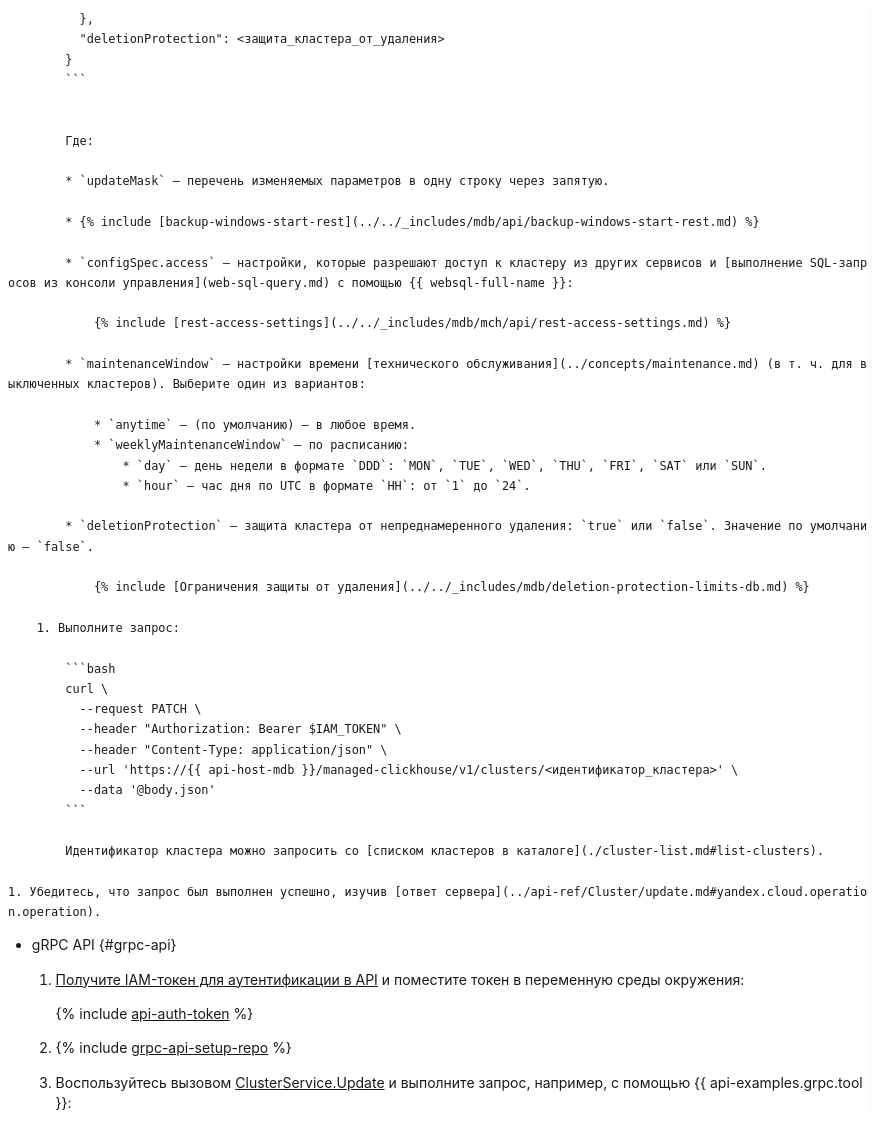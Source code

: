               },
              "deletionProtection": <защита_кластера_от_удаления>
            }
            ```


            Где:

            * `updateMask` — перечень изменяемых параметров в одну строку через запятую.

            * {% include [backup-windows-start-rest](../../_includes/mdb/api/backup-windows-start-rest.md) %}

            * `configSpec.access` — настройки, которые разрешают доступ к кластеру из других сервисов и [выполнение SQL-запросов из консоли управления](web-sql-query.md) с помощью {{ websql-full-name }}:

                {% include [rest-access-settings](../../_includes/mdb/mch/api/rest-access-settings.md) %}

            * `maintenanceWindow` — настройки времени [технического обслуживания](../concepts/maintenance.md) (в т. ч. для выключенных кластеров). Выберите один из вариантов:

                * `anytime` — (по умолчанию) — в любое время.
                * `weeklyMaintenanceWindow` — по расписанию:
                    * `day` — день недели в формате `DDD`: `MON`, `TUE`, `WED`, `THU`, `FRI`, `SAT` или `SUN`.
                    * `hour` — час дня по UTC в формате `HH`: от `1` до `24`.

            * `deletionProtection` — защита кластера от непреднамеренного удаления: `true` или `false`. Значение по умолчанию — `false`.

                {% include [Ограничения защиты от удаления](../../_includes/mdb/deletion-protection-limits-db.md) %}

        1. Выполните запрос:

            ```bash
            curl \
              --request PATCH \
              --header "Authorization: Bearer $IAM_TOKEN" \
              --header "Content-Type: application/json" \
              --url 'https://{{ api-host-mdb }}/managed-clickhouse/v1/clusters/<идентификатор_кластера>' \
              --data '@body.json'
            ```

            Идентификатор кластера можно запросить со [списком кластеров в каталоге](./cluster-list.md#list-clusters).

    1. Убедитесь, что запрос был выполнен успешно, изучив [ответ сервера](../api-ref/Cluster/update.md#yandex.cloud.operation.operation).

- gRPC API {#grpc-api}

    1. [Получите IAM-токен для аутентификации в API](../api-ref/authentication.md) и поместите токен в переменную среды окружения:

        {% include [api-auth-token](../../_includes/mdb/api-auth-token.md) %}

    1. {% include [grpc-api-setup-repo](../../_includes/mdb/grpc-api-setup-repo.md) %}

    1. Воспользуйтесь вызовом [ClusterService.Update](../api-ref/grpc/Cluster/update.md) и выполните запрос, например, с помощью {{ api-examples.grpc.tool }}:
